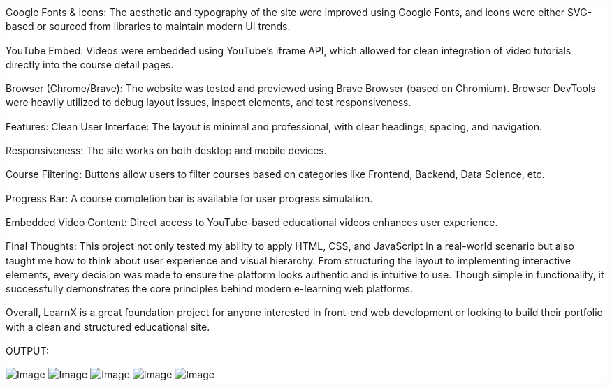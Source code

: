 Google Fonts & Icons:
The aesthetic and typography of the site were improved using Google Fonts, and icons were either SVG-based or sourced from libraries to maintain modern UI trends.

YouTube Embed:
Videos were embedded using YouTube’s iframe API, which allowed for clean integration of video tutorials directly into the course detail pages.

Browser (Chrome/Brave):
The website was tested and previewed using Brave Browser (based on Chromium). Browser DevTools were heavily utilized to debug layout issues, inspect elements, and test responsiveness.

Features:
Clean User Interface: The layout is minimal and professional, with clear headings, spacing, and navigation.

Responsiveness: The site works on both desktop and mobile devices.

Course Filtering: Buttons allow users to filter courses based on categories like Frontend, Backend, Data Science, etc.

Progress Bar: A course completion bar is available for user progress simulation.

Embedded Video Content: Direct access to YouTube-based educational videos enhances user experience.

Final Thoughts:
This project not only tested my ability to apply HTML, CSS, and JavaScript in a real-world scenario but also taught me how to think about user experience and visual hierarchy. From structuring the layout to implementing interactive elements, every decision was made to ensure the platform looks authentic and is intuitive to use. Though simple in functionality, it successfully demonstrates the core principles behind modern e-learning web platforms.

Overall, LearnX is a great foundation project for anyone interested in front-end web development or looking to build their portfolio with a clean and structured educational site.

OUTPUT:

<img width="1919" height="964" alt="Image" src="https://github.com/user-attachments/assets/1c1fd7f3-b7e9-4a46-a6e8-8da5d548db6b" />

<img width="1919" height="964" alt="Image" src="https://github.com/user-attachments/assets/c951e5d5-9bc5-4e80-a361-1ce459d514dc" />

<img width="1919" height="965" alt="Image" src="https://github.com/user-attachments/assets/e529b114-50ad-487e-bc83-16acbd968a33" />

<img width="1919" height="973" alt="Image" src="https://github.com/user-attachments/assets/f7e9cd13-c74e-4ddb-a46f-1906ba135e07" />

<img width="1919" height="964" alt="Image" src="https://github.com/user-attachments/assets/a2182ef4-a21d-4eb7-8e1c-d121c8acc8d6" />

